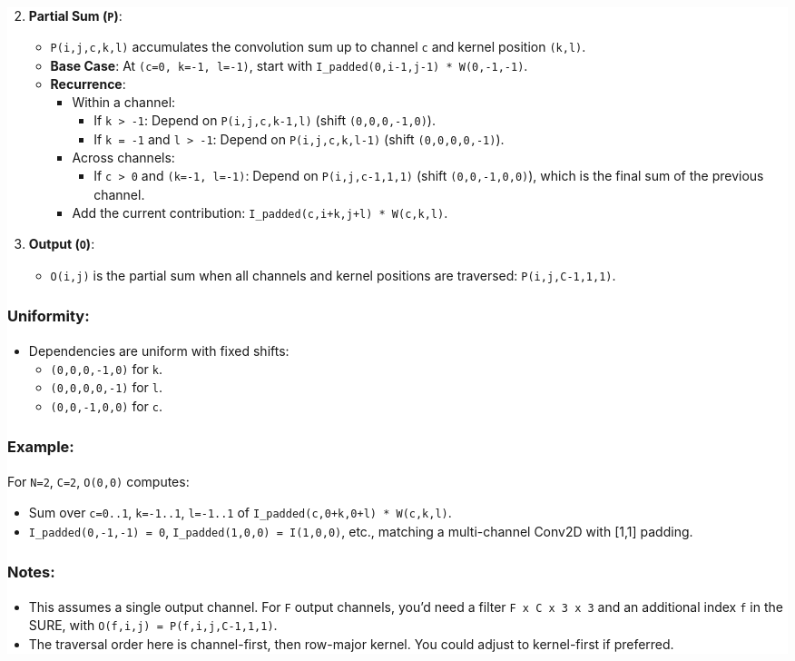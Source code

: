 2. **Partial Sum (`P`)**:
   - `P(i,j,c,k,l)` accumulates the convolution sum up to channel `c` and kernel position `(k,l)`.
   - **Base Case**: At `(c=0, k=-1, l=-1)`, start with `I_padded(0,i-1,j-1) * W(0,-1,-1)`.
   - **Recurrence**:
     - Within a channel:
       - If `k > -1`: Depend on `P(i,j,c,k-1,l)` (shift `(0,0,0,-1,0)`).
       - If `k = -1` and `l > -1`: Depend on `P(i,j,c,k,l-1)` (shift `(0,0,0,0,-1)`).
     - Across channels:
       - If `c > 0` and `(k=-1, l=-1)`: Depend on `P(i,j,c-1,1,1)` (shift `(0,0,-1,0,0)`), which is the final sum of the previous channel.
     - Add the current contribution: `I_padded(c,i+k,j+l) * W(c,k,l)`.

3. **Output (`O`)**:
   - `O(i,j)` is the partial sum when all channels and kernel positions are traversed: `P(i,j,C-1,1,1)`.

### Uniformity:
- Dependencies are uniform with fixed shifts:
  - `(0,0,0,-1,0)` for `k`.
  - `(0,0,0,0,-1)` for `l`.
  - `(0,0,-1,0,0)` for `c`.

### Example:
For `N=2`, `C=2`, `O(0,0)` computes:
- Sum over `c=0..1`, `k=-1..1`, `l=-1..1` of `I_padded(c,0+k,0+l) * W(c,k,l)`.
- `I_padded(0,-1,-1) = 0`, `I_padded(1,0,0) = I(1,0,0)`, etc., matching a multi-channel Conv2D with [1,1] padding.

### Notes:
- This assumes a single output channel. For `F` output channels, you’d need a filter `F x C x 3 x 3` and an additional index `f` in the SURE, with `O(f,i,j) = P(f,i,j,C-1,1,1)`.
- The traversal order here is channel-first, then row-major kernel. You could adjust to kernel-first if preferred.

